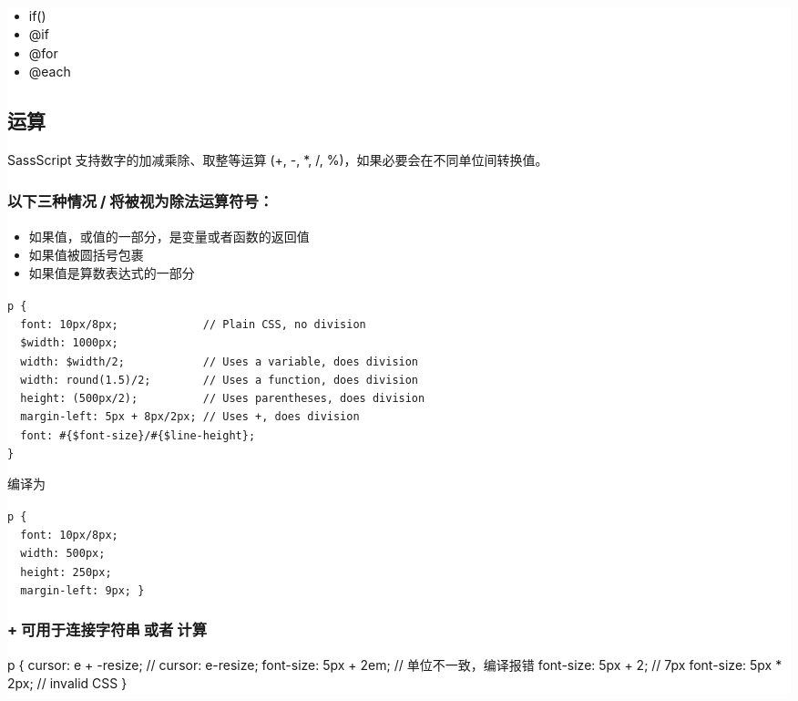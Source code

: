 - if()
- @if
- @for
- @each


## 运算

SassScript 支持数字的加减乘除、取整等运算 (+, -, *, /, %)，如果必要会在不同单位间转换值。

### 以下三种情况 / 将被视为除法运算符号：

- 如果值，或值的一部分，是变量或者函数的返回值
- 如果值被圆括号包裹
- 如果值是算数表达式的一部分

```tsx
p {
  font: 10px/8px;             // Plain CSS, no division
  $width: 1000px;
  width: $width/2;            // Uses a variable, does division
  width: round(1.5)/2;        // Uses a function, does division
  height: (500px/2);          // Uses parentheses, does division
  margin-left: 5px + 8px/2px; // Uses +, does division
  font: #{$font-size}/#{$line-height};
}
```
编译为
```tsx
p {
  font: 10px/8px;
  width: 500px;
  height: 250px;
  margin-left: 9px; }
```

### + 可用于连接字符串 或者 计算

p {
  cursor: e + -resize; // cursor: e-resize; 
  font-size: 5px + 2em; // 单位不一致，编译报错
  font-size: 5px + 2; // 7px
  font-size: 5px * 2px; // invalid CSS
}